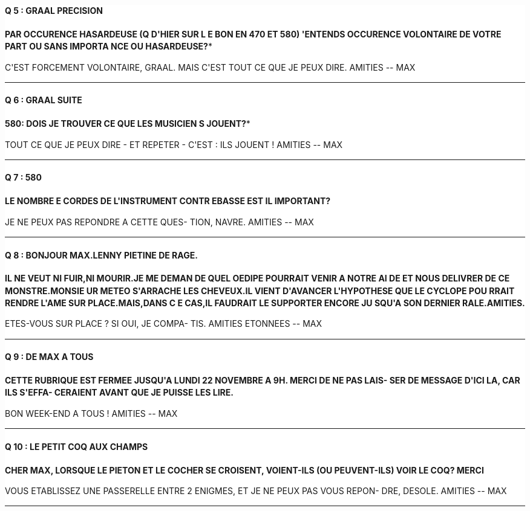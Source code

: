 
#### Q 5 : GRAAL PRECISION

**PAR OCCURENCE HASARDEUSE (Q D'HIER SUR L E BON EN 470
ET 580) 'ENTENDS OCCURENCE  VOLONTAIRE DE VOTRE PART OU SANS IMPORTA NCE
 OU HASARDEUSE?***

C'EST FORCEMENT VOLONTAIRE, GRAAL. MAIS C'EST TOUT CE QUE JE PEUX DIRE. AMITIES -- MAX

---

#### Q 6 : GRAAL SUITE

**580: DOIS JE TROUVER CE QUE LES MUSICIEN S JOUENT?***

TOUT CE QUE JE PEUX DIRE - ET REPETER - C'EST : ILS JOUENT ! AMITIES -- MAX

---

#### Q 7 : 580

**LE NOMBRE E CORDES DE L'INSTRUMENT CONTR EBASSE EST IL IMPORTANT?**

JE NE PEUX PAS REPONDRE A CETTE QUES- TION, NAVRE. AMITIES -- MAX

---

#### Q 8 : BONJOUR MAX.LENNY PIETINE DE RAGE.

**IL NE VEUT NI FUIR,NI MOURIR.JE ME DEMAN DE QUEL
OEDIPE POURRAIT VENIR A NOTRE AI DE ET NOUS DELIVRER DE CE
MONSTRE.MONSIE UR METEO S'ARRACHE LES CHEVEUX.IL VIENT  D'AVANCER
L'HYPOTHESE QUE LE CYCLOPE POU RRAIT RENDRE L'AME SUR PLACE.MAIS,DANS C E
 CAS,IL FAUDRAIT LE SUPPORTER ENCORE JU SQU'A SON DERNIER RALE.AMITIES.**

ETES-VOUS SUR PLACE ? SI OUI, JE COMPA- TIS. AMITIES ETONNEES -- MAX

---

#### Q 9 : DE MAX A TOUS

**CETTE RUBRIQUE EST FERMEE JUSQU'A LUNDI 22 NOVEMBRE A
9H. MERCI DE NE PAS LAIS- SER DE MESSAGE D'ICI LA, CAR ILS S'EFFA-
CERAIENT AVANT QUE JE PUISSE LES LIRE.**

BON WEEK-END A TOUS ! AMITIES -- MAX

---

#### Q 10 : LE PETIT COQ AUX CHAMPS

**CHER MAX, LORSQUE LE PIETON ET LE COCHER SE CROISENT, VOIENT-ILS (OU PEUVENT-ILS) VOIR LE COQ? MERCI**

VOUS ETABLISSEZ UNE PASSERELLE ENTRE 2 ENIGMES, ET JE NE PEUX PAS VOUS REPON- DRE, DESOLE. AMITIES -- MAX

---
